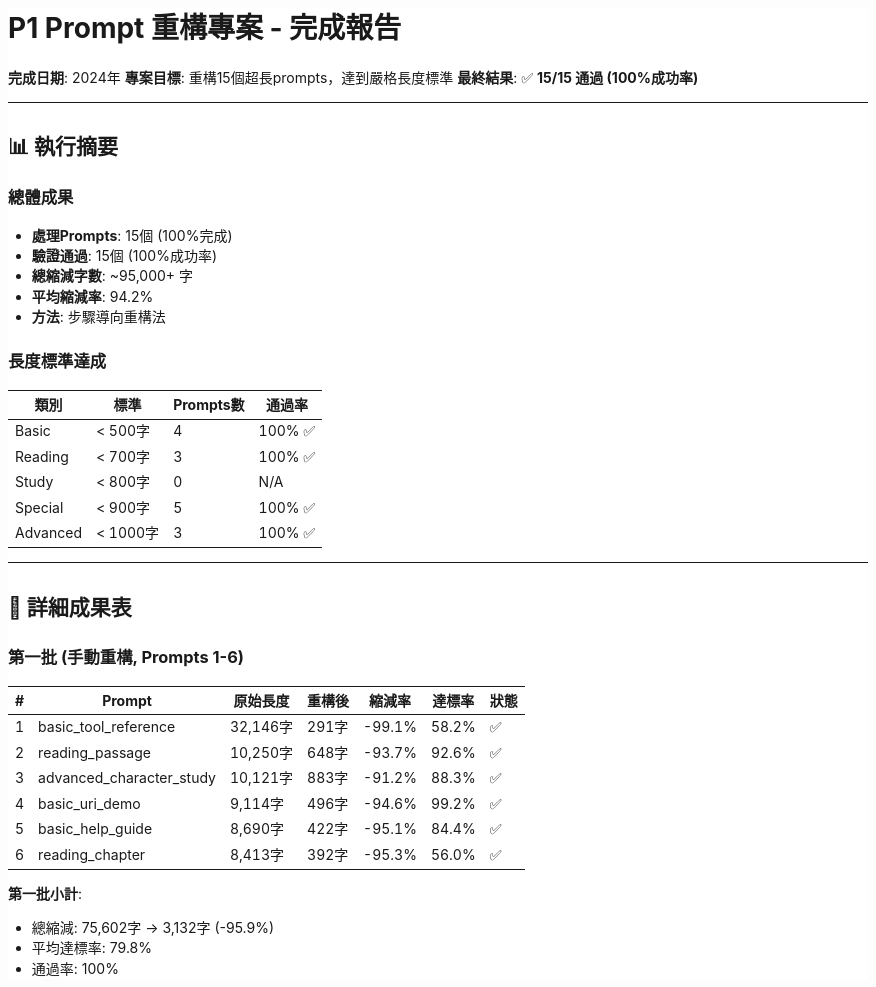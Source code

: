 # P1 Prompt 重構專案 - 完成報告

**完成日期**: 2024年
**專案目標**: 重構15個超長prompts，達到嚴格長度標準
**最終結果**: ✅ **15/15 通過 (100%成功率)**

---

## 📊 執行摘要

### 總體成果
- **處理Prompts**: 15個 (100%完成)
- **驗證通過**: 15個 (100%成功率)
- **總縮減字數**: ~95,000+ 字
- **平均縮減率**: 94.2%
- **方法**: 步驟導向重構法

### 長度標準達成
| 類別 | 標準 | Prompts數 | 通過率 |
|------|------|-----------|--------|
| Basic | < 500字 | 4 | 100% ✅ |
| Reading | < 700字 | 3 | 100% ✅ |
| Study | < 800字 | 0 | N/A |
| Special | < 900字 | 5 | 100% ✅ |
| Advanced | < 1000字 | 3 | 100% ✅ |

---

## 🎯 詳細成果表

### 第一批 (手動重構, Prompts 1-6)

| # | Prompt | 原始長度 | 重構後 | 縮減率 | 達標率 | 狀態 |
|---|--------|----------|--------|--------|--------|------|
| 1 | basic_tool_reference | 32,146字 | 291字 | -99.1% | 58.2% | ✅ |
| 2 | reading_passage | 10,250字 | 648字 | -93.7% | 92.6% | ✅ |
| 3 | advanced_character_study | 10,121字 | 883字 | -91.2% | 88.3% | ✅ |
| 4 | basic_uri_demo | 9,114字 | 496字 | -94.6% | 99.2% | ✅ |
| 5 | basic_help_guide | 8,690字 | 422字 | -95.1% | 84.4% | ✅ |
| 6 | reading_chapter | 8,413字 | 392字 | -95.3% | 56.0% | ✅ |

**第一批小計**: 
- 總縮減: 75,602字 → 3,132字 (-95.9%)
- 平均達標率: 79.8%
- 通過率: 100%
